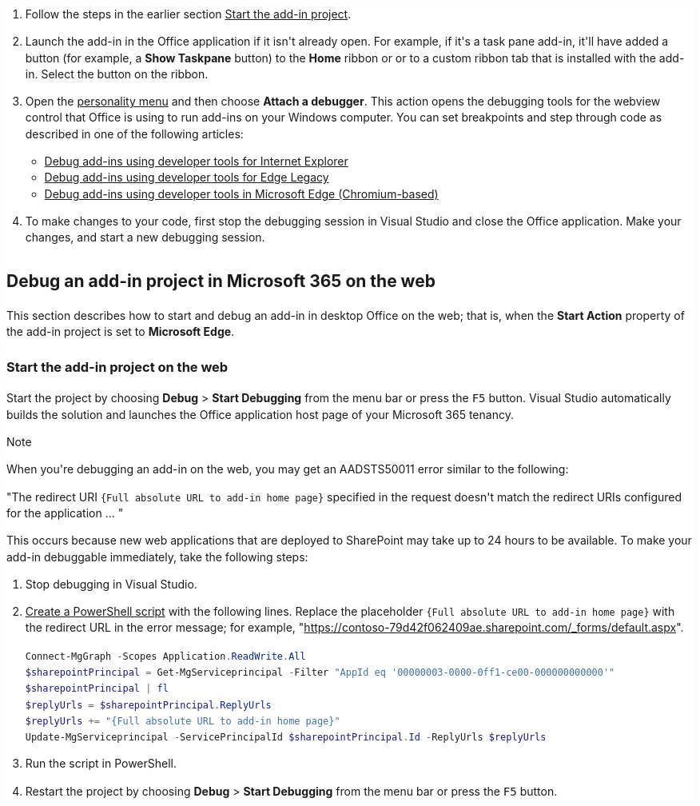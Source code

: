 1. Follow the steps in the earlier section [Start the add-in project](#start-the-add-in-project).

1. Launch the add-in in the Office application if it isn't already open. For example, if it's a task pane add-in, it'll have added a button (for example, a **Show Taskpane** button) to the **Home** ribbon or or to a custom ribbon tab that is installed with the add-in. Select the button on the ribbon.

1. Open the [personality menu](../design/task-pane-add-ins.md#personality-menu) and then choose **Attach a debugger**. This action opens the debugging tools for the webview control that Office is using to run add-ins on your Windows computer. You can set breakpoints and step through code as described in one of the following articles:

    - [Debug add-ins using developer tools for Internet Explorer](../testing/debug-add-ins-using-f12-tools-ie.md)
    - [Debug add-ins using developer tools for Edge Legacy](../testing/debug-add-ins-using-devtools-edge-legacy.md)
    - [Debug add-ins using developer tools in Microsoft Edge (Chromium-based)](../testing/debug-add-ins-using-devtools-edge-chromium.md)

1. To make changes to your code, first stop the debugging session in Visual Studio and close the Office application. Make your changes, and start a new debugging session.

## Debug an add-in project in Microsoft 365 on the web

This section describes how to start and debug an add-in in desktop Office on the web; that is, when the **Start Action** property of the add-in project is set to **Microsoft Edge**.

### Start the add-in project on the web

Start the project by choosing **Debug** > **Start Debugging** from the menu bar or press the <kbd>F5</kbd> button. Visual Studio automatically builds the solution and launches the Office application host page of your Microsoft 365 tenancy.

> [!NOTE]
> When you're debugging an add-in on the web, you may get an AADSTS50011 error similar to the following: 
>
>    "The redirect URI `{Full absolute URL to add-in home page}` specified in the request doesn't match the redirect URIs configured for the application  ... "
>
> This occurs because new web applications that are deployed to SharePoint may take up to 24 hours to be available. To make your add-in debuggable immediately, take the following steps:
>
>    1. Stop debugging in Visual Studio.
>    1. [Create a PowerShell script](/powershell/scripting/windows-powershell/ise/how-to-write-and-run-scripts-in-the-windows-powershell-ise) with the following lines. Replace the placeholder `{Full absolute URL to add-in home page}` with the redirect URL in the error message; for example, "https://contoso-79d42f062409ae.sharepoint.com/_forms/default.aspx".
>
>       ```powershell
>       Connect-MgGraph -Scopes Application.ReadWrite.All
>       $sharepointPrincipal = Get-MgServiceprincipal -Filter "AppId eq '00000003-0000-0ff1-ce00-000000000000'"
>       $sharepointPrincipal | fl
>       $replyUrls = $sharepointPrincipal.ReplyUrls
>       $replyUrls += "{Full absolute URL to add-in home page}"
>       Update-MgServiceprincipal -ServicePrincipalId $sharepointPrincipal.Id -ReplyUrls $replyUrls
>       ```
>
>    1. Run the script in PowerShell.
>    1. Restart the project by choosing **Debug** > **Start Debugging** from the menu bar or press the <kbd>F5</kbd> button.
